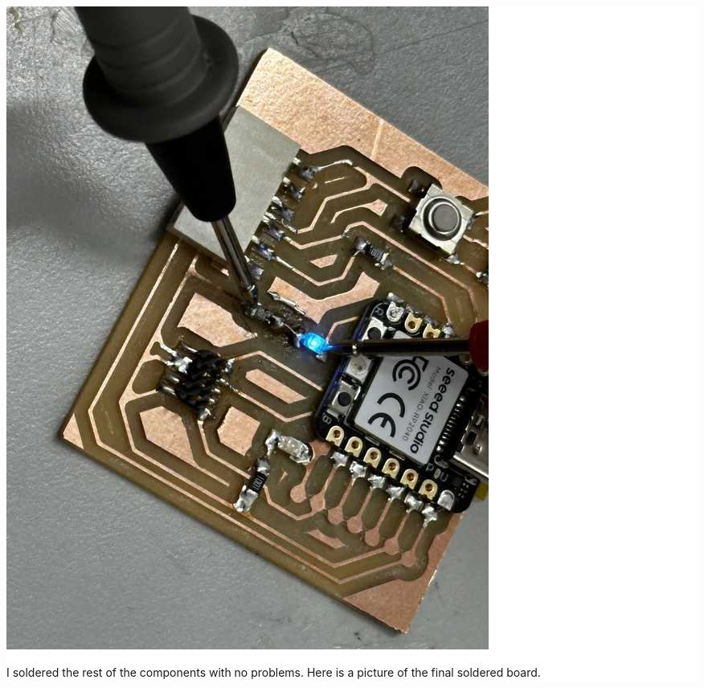 ![](../images/week04/Week04-Soldering-FixedTraceConduct.JPG)

I soldered the rest of the components with no problems. Here is a picture of the final soldered board.

